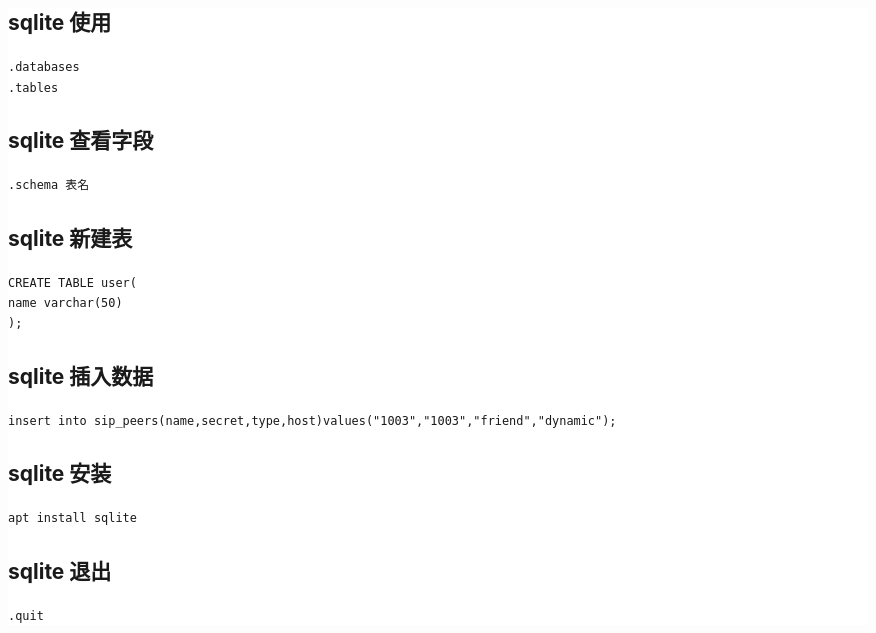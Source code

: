 ```

```

## sqlite 使用

```
.databases
.tables
```



## sqlite 查看字段

```
.schema 表名
```



## sqlite 新建表

```
CREATE TABLE user(
name varchar(50)
);
```



## sqlite 插入数据

```
insert into sip_peers(name,secret,type,host)values("1003","1003","friend","dynamic");
```









## sqlite 安装

```
apt install sqlite
```



## sqlite 退出

```
.quit
```


